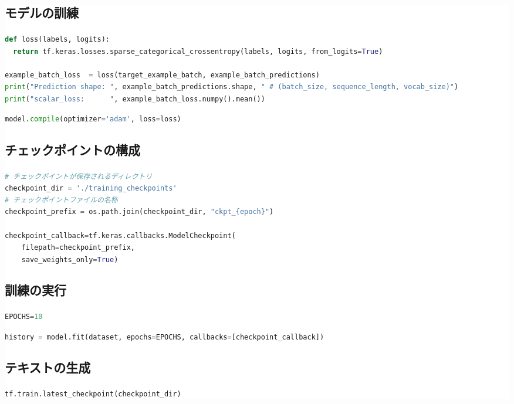 
```python

```

## モデルの訓練


```python
def loss(labels, logits):
  return tf.keras.losses.sparse_categorical_crossentropy(labels, logits, from_logits=True)

example_batch_loss  = loss(target_example_batch, example_batch_predictions)
print("Prediction shape: ", example_batch_predictions.shape, " # (batch_size, sequence_length, vocab_size)")
print("scalar_loss:      ", example_batch_loss.numpy().mean())
```


```python
model.compile(optimizer='adam', loss=loss)
```

## チェックポイントの構成


```python
# チェックポイントが保存されるディレクトリ
checkpoint_dir = './training_checkpoints'
# チェックポイントファイルの名称
checkpoint_prefix = os.path.join(checkpoint_dir, "ckpt_{epoch}")

checkpoint_callback=tf.keras.callbacks.ModelCheckpoint(
    filepath=checkpoint_prefix,
    save_weights_only=True)
```

## 訓練の実行


```python
EPOCHS=10
```


```python
history = model.fit(dataset, epochs=EPOCHS, callbacks=[checkpoint_callback])
```


```python

```

## テキストの生成


```python
tf.train.latest_checkpoint(checkpoint_dir)
```
